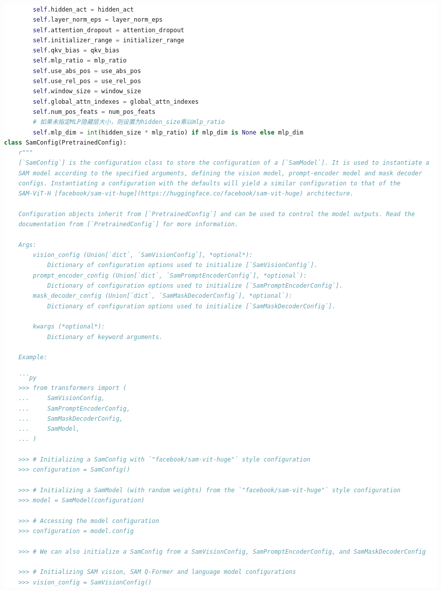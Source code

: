 ```py
        self.hidden_act = hidden_act
        self.layer_norm_eps = layer_norm_eps
        self.attention_dropout = attention_dropout
        self.initializer_range = initializer_range
        self.qkv_bias = qkv_bias
        self.mlp_ratio = mlp_ratio
        self.use_abs_pos = use_abs_pos
        self.use_rel_pos = use_rel_pos
        self.window_size = window_size
        self.global_attn_indexes = global_attn_indexes
        self.num_pos_feats = num_pos_feats
        # 如果未指定MLP隐藏层大小，则设置为hidden_size乘以mlp_ratio
        self.mlp_dim = int(hidden_size * mlp_ratio) if mlp_dim is None else mlp_dim
class SamConfig(PretrainedConfig):
    r"""
    [`SamConfig`] is the configuration class to store the configuration of a [`SamModel`]. It is used to instantiate a
    SAM model according to the specified arguments, defining the vision model, prompt-encoder model and mask decoder
    configs. Instantiating a configuration with the defaults will yield a similar configuration to that of the
    SAM-ViT-H [facebook/sam-vit-huge](https://huggingface.co/facebook/sam-vit-huge) architecture.

    Configuration objects inherit from [`PretrainedConfig`] and can be used to control the model outputs. Read the
    documentation from [`PretrainedConfig`] for more information.

    Args:
        vision_config (Union[`dict`, `SamVisionConfig`], *optional*):
            Dictionary of configuration options used to initialize [`SamVisionConfig`].
        prompt_encoder_config (Union[`dict`, `SamPromptEncoderConfig`], *optional`):
            Dictionary of configuration options used to initialize [`SamPromptEncoderConfig`].
        mask_decoder_config (Union[`dict`, `SamMaskDecoderConfig`], *optional`):
            Dictionary of configuration options used to initialize [`SamMaskDecoderConfig`].

        kwargs (*optional*):
            Dictionary of keyword arguments.

    Example:

    ```py
    >>> from transformers import (
    ...     SamVisionConfig,
    ...     SamPromptEncoderConfig,
    ...     SamMaskDecoderConfig,
    ...     SamModel,
    ... )

    >>> # Initializing a SamConfig with `"facebook/sam-vit-huge"` style configuration
    >>> configuration = SamConfig()

    >>> # Initializing a SamModel (with random weights) from the `"facebook/sam-vit-huge"` style configuration
    >>> model = SamModel(configuration)

    >>> # Accessing the model configuration
    >>> configuration = model.config

    >>> # We can also initialize a SamConfig from a SamVisionConfig, SamPromptEncoderConfig, and SamMaskDecoderConfig

    >>> # Initializing SAM vision, SAM Q-Former and language model configurations
    >>> vision_config = SamVisionConfig()
```